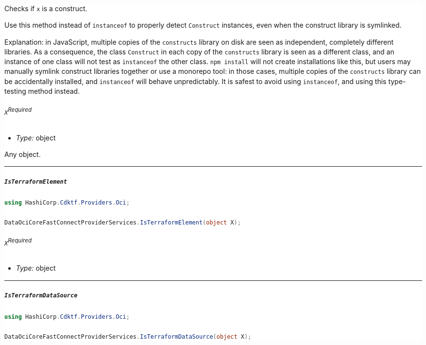 Checks if `x` is a construct.

Use this method instead of `instanceof` to properly detect `Construct`
instances, even when the construct library is symlinked.

Explanation: in JavaScript, multiple copies of the `constructs` library on
disk are seen as independent, completely different libraries. As a
consequence, the class `Construct` in each copy of the `constructs` library
is seen as a different class, and an instance of one class will not test as
`instanceof` the other class. `npm install` will not create installations
like this, but users may manually symlink construct libraries together or
use a monorepo tool: in those cases, multiple copies of the `constructs`
library can be accidentally installed, and `instanceof` will behave
unpredictably. It is safest to avoid using `instanceof`, and using
this type-testing method instead.

###### `X`<sup>Required</sup> <a name="X" id="rhizo-co-terraform-provider-oci.dataOciCoreFastConnectProviderServices.DataOciCoreFastConnectProviderServices.isConstruct.parameter.x"></a>

- *Type:* object

Any object.

---

##### `IsTerraformElement` <a name="IsTerraformElement" id="rhizo-co-terraform-provider-oci.dataOciCoreFastConnectProviderServices.DataOciCoreFastConnectProviderServices.isTerraformElement"></a>

```csharp
using HashiCorp.Cdktf.Providers.Oci;

DataOciCoreFastConnectProviderServices.IsTerraformElement(object X);
```

###### `X`<sup>Required</sup> <a name="X" id="rhizo-co-terraform-provider-oci.dataOciCoreFastConnectProviderServices.DataOciCoreFastConnectProviderServices.isTerraformElement.parameter.x"></a>

- *Type:* object

---

##### `IsTerraformDataSource` <a name="IsTerraformDataSource" id="rhizo-co-terraform-provider-oci.dataOciCoreFastConnectProviderServices.DataOciCoreFastConnectProviderServices.isTerraformDataSource"></a>

```csharp
using HashiCorp.Cdktf.Providers.Oci;

DataOciCoreFastConnectProviderServices.IsTerraformDataSource(object X);
```
